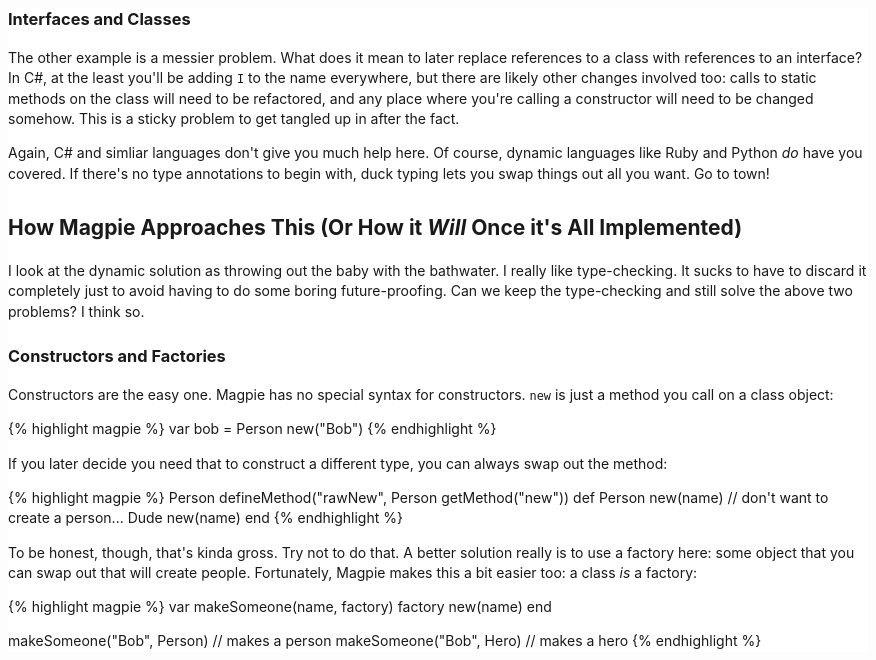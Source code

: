 ### Interfaces and Classes

The other example is a messier problem. What does it mean to later replace
references to a class with references to an interface? In C#, at the least
you'll be adding `I` to the name everywhere, but there are likely other
changes involved too: calls to static methods on the class will need to be
refactored, and any place where you're calling a constructor will need to be
changed somehow. This is a sticky problem to get tangled up in after the fact.

Again, C# and simliar languages don't give you much help here. Of course,
dynamic languages like Ruby and Python *do* have you covered. If there's no
type annotations to begin with, duck typing lets you swap things out all you
want. Go to town!

## How Magpie Approaches This (Or How it *Will* Once it's All Implemented)

I look at the dynamic solution as throwing out the baby with the bathwater. I
really like type-checking. It sucks to have to discard it completely just to
avoid having to do some boring future-proofing. Can we keep the type-checking
and still solve the above two problems? I think so.

### Constructors and Factories

Constructors are the easy one. Magpie has no special syntax for constructors.
`new` is just a method you call on a class object:

{% highlight magpie %}
var bob = Person new("Bob")
{% endhighlight %}

If you later decide you need that to construct a different type, you can
always swap out the method:

{% highlight magpie %}
Person defineMethod("rawNew", Person getMethod("new"))
def Person new(name)
    // don't want to create a person...
    Dude new(name)
end
{% endhighlight %}

To be honest, though, that's kinda gross. Try not to do that. A better
solution really is to use a factory here: some object that you can swap out
that will create people. Fortunately, Magpie makes this a bit easier too: a
class *is* a factory:

{% highlight magpie %}
var makeSomeone(name, factory)
    factory new(name)
end

makeSomeone("Bob", Person) // makes a person
makeSomeone("Bob", Hero)   // makes a hero
{% endhighlight %}
